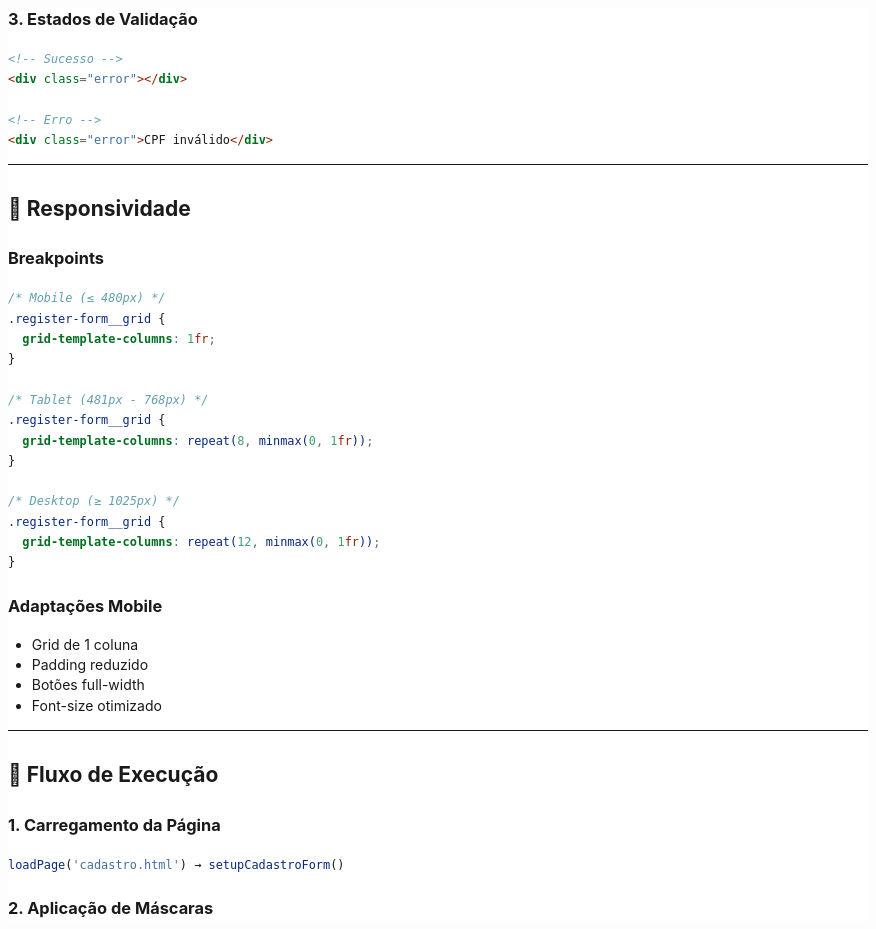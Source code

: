 ### 3. **Estados de Validação**

```html
<!-- Sucesso -->
<div class="error"></div>

<!-- Erro -->
<div class="error">CPF inválido</div>
```

---

## 📱 Responsividade

### Breakpoints

```css
/* Mobile (≤ 480px) */
.register-form__grid {
  grid-template-columns: 1fr;
}

/* Tablet (481px - 768px) */
.register-form__grid {
  grid-template-columns: repeat(8, minmax(0, 1fr));
}

/* Desktop (≥ 1025px) */
.register-form__grid {
  grid-template-columns: repeat(12, minmax(0, 1fr));
}
```

### Adaptações Mobile

- Grid de 1 coluna
- Padding reduzido
- Botões full-width
- Font-size otimizado

---

## 🚀 Fluxo de Execução

### 1. **Carregamento da Página**

```javascript
loadPage('cadastro.html') → setupCadastroForm()
```

### 2. **Aplicação de Máscaras**
